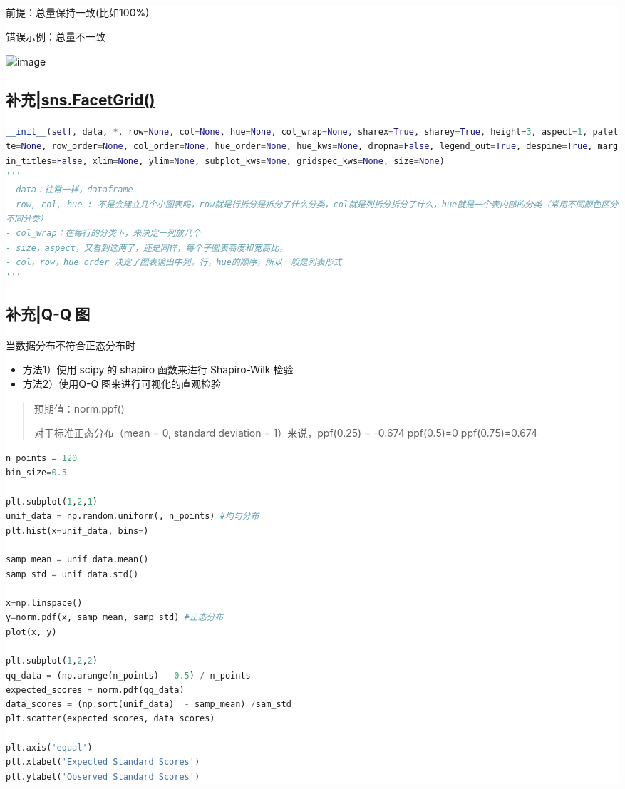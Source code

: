 前提：总量保持一致(比如100%)

错误示例：总量不一致

![image](https://cdn.nlark.com/yuque/0/2020/png/1136179/1591174883098-6b237cf4-b3ae-4e8a-a2b7-7e1f22ffb233.png)





## 补充|[sns.FacetGrid()](https://seaborn.pydata.org/generated/seaborn.FacetGrid.html)

```python
__init__(self, data, *, row=None, col=None, hue=None, col_wrap=None, sharex=True, sharey=True, height=3, aspect=1, palette=None, row_order=None, col_order=None, hue_order=None, hue_kws=None, dropna=False, legend_out=True, despine=True, margin_titles=False, xlim=None, ylim=None, subplot_kws=None, gridspec_kws=None, size=None)
'''
- data：往常一样，dataframe
- row, col, hue : 不是会建立几个小图表吗，row就是行拆分是拆分了什么分类，col就是列拆分拆分了什么，hue就是一个表内部的分类（常用不同颜色区分不同分类）
- col_wrap：在每行的分类下，来决定一列放几个
- size，aspect，又看到这两了，还是同样，每个子图表高度和宽高比，
- col，row，hue_order 决定了图表输出中列，行，hue的顺序，所以一般是列表形式
'''
```







## 补充|Q-Q 图

当数据分布不符合正态分布时

- 方法1）使用 scipy 的 shapiro 函数来进行 Shapiro-Wilk 检验
- 方法2）使用Q-Q 图来进行可视化的直观检验



> 预期值：norm.ppf()
>
> 对于标准正态分布（mean = 0, standard deviation = 1）来说，ppf(0.25) = -0.674   ppf(0.5)=0    ppf(0.75)=0.674

```python
n_points = 120
bin_size=0.5

plt.subplot(1,2,1)
unif_data = np.random.uniform(, n_points) #均匀分布
plt.hist(x=unif_data, bins=)

samp_mean = unif_data.mean()
samp_std = unif_data.std()

x=np.linspace()
y=norm.pdf(x, samp_mean, samp_std) #正态分布
plot(x, y)

plt.subplot(1,2,2)
qq_data = (np.arange(n_points) - 0.5) / n_points
expected_scores = norm.pdf(qq_data)
data_scores = (np.sort(unif_data)  - samp_mean) /sam_std
plt.scatter(expected_scores, data_scores)

plt.axis('equal')
plt.xlabel('Expected Standard Scores')
plt.ylabel('Observed Standard Scores')
```